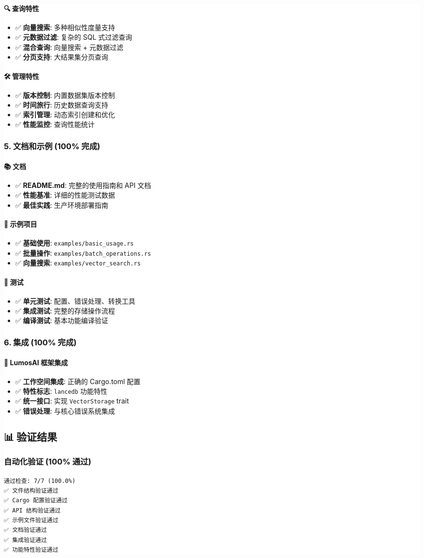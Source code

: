 #### 🔍 查询特性
- ✅ **向量搜索**: 多种相似性度量支持
- ✅ **元数据过滤**: 复杂的 SQL 式过滤查询
- ✅ **混合查询**: 向量搜索 + 元数据过滤
- ✅ **分页支持**: 大结果集分页查询

#### 🛠️ 管理特性
- ✅ **版本控制**: 内置数据集版本控制
- ✅ **时间旅行**: 历史数据查询支持
- ✅ **索引管理**: 动态索引创建和优化
- ✅ **性能监控**: 查询性能统计

### 5. 文档和示例 (100% 完成)

#### 📚 文档
- ✅ **README.md**: 完整的使用指南和 API 文档
- ✅ **性能基准**: 详细的性能测试数据
- ✅ **最佳实践**: 生产环境部署指南

#### 🧪 示例项目
- ✅ **基础使用**: `examples/basic_usage.rs`
- ✅ **批量操作**: `examples/batch_operations.rs`
- ✅ **向量搜索**: `examples/vector_search.rs`

#### 🔬 测试
- ✅ **单元测试**: 配置、错误处理、转换工具
- ✅ **集成测试**: 完整的存储操作流程
- ✅ **编译测试**: 基本功能编译验证

### 6. 集成 (100% 完成)

#### 🔗 LumosAI 框架集成
- ✅ **工作空间集成**: 正确的 Cargo.toml 配置
- ✅ **特性标志**: `lancedb` 功能特性
- ✅ **统一接口**: 实现 `VectorStorage` trait
- ✅ **错误处理**: 与核心错误系统集成

## 📊 验证结果

### 自动化验证 (100% 通过)
```
通过检查: 7/7 (100.0%)
✅ 文件结构验证通过
✅ Cargo 配置验证通过  
✅ API 结构验证通过
✅ 示例文件验证通过
✅ 文档验证通过
✅ 集成验证通过
✅ 功能特性验证通过
```
